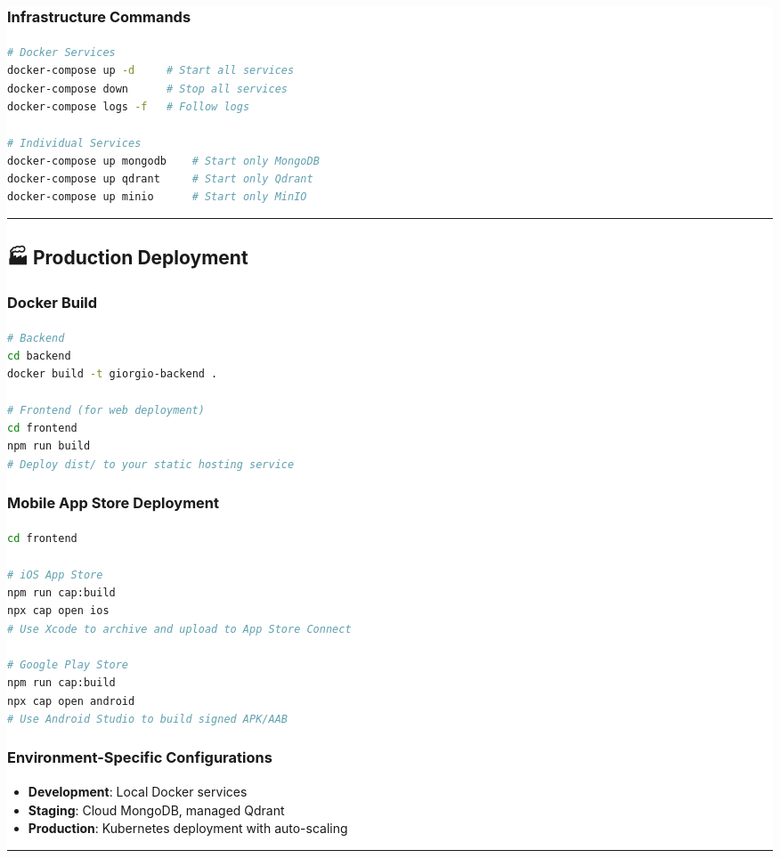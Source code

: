 ```bash
```

### Infrastructure Commands
```bash
# Docker Services
docker-compose up -d     # Start all services
docker-compose down      # Stop all services
docker-compose logs -f   # Follow logs

# Individual Services
docker-compose up mongodb    # Start only MongoDB
docker-compose up qdrant     # Start only Qdrant
docker-compose up minio      # Start only MinIO
```

---

## 🏭 Production Deployment

### Docker Build
```bash
# Backend
cd backend
docker build -t giorgio-backend .

# Frontend (for web deployment)
cd frontend
npm run build
# Deploy dist/ to your static hosting service
```

### Mobile App Store Deployment
```bash
cd frontend

# iOS App Store
npm run cap:build
npx cap open ios
# Use Xcode to archive and upload to App Store Connect

# Google Play Store
npm run cap:build
npx cap open android
# Use Android Studio to build signed APK/AAB
```

### Environment-Specific Configurations
- **Development**: Local Docker services
- **Staging**: Cloud MongoDB, managed Qdrant
- **Production**: Kubernetes deployment with auto-scaling

---